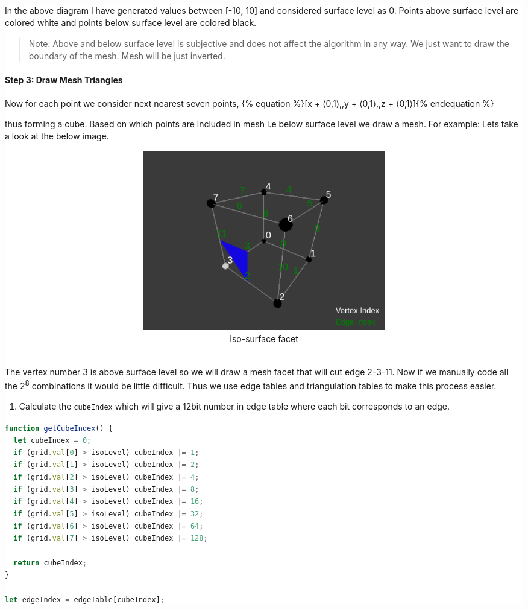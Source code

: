 In the above diagram I have generated values between [-10, 10] and considered surface level as 0. Points above surface level are colored white and points below surface level are colored black.

> Note: Above and below surface level is subjective and does not affect the algorithm in any way. We just want to draw the boundary of the mesh. Mesh will be just inverted.

#### Step 3: Draw Mesh Triangles

Now for each point we consider next nearest seven points,
{% equation %}[x + ⟨0,1⟩,\,y + ⟨0,1⟩,\,z + ⟨0,1⟩]{% endequation %}

thus forming a cube. Based on which points are included in mesh i.e below surface level we draw a mesh. For example: Lets take a look at the below image.

<div style="text-align:center">
  <img src="/assets/images/2022-06/mesh-isosurface-facet.png" alt="Iso-surface facet" width=400 aspect-ratio=1.334></img>
  <div>Iso-surface facet</div>
</div>
<br>

The vertex number 3 is above surface level so we will draw a mesh facet that will cut edge 2-3-11. Now if we manually code all the 2<sup>8</sup> combinations it would be little difficult. Thus we use [edge tables](https://github.com/deep110/terrain-editor-js/blob/master/marching-cubes.js#L260) and [triangulation tables](https://github.com/deep110/terrain-editor-js/blob/master/marching-cubes.js#L1) to make this process easier.

1. Calculate the `cubeIndex` which will give a 12bit number in edge table where each bit corresponds to an edge. 
```js
function getCubeIndex() {
  let cubeIndex = 0;
  if (grid.val[0] > isoLevel) cubeIndex |= 1;
  if (grid.val[1] > isoLevel) cubeIndex |= 2;
  if (grid.val[2] > isoLevel) cubeIndex |= 4;
  if (grid.val[3] > isoLevel) cubeIndex |= 8;
  if (grid.val[4] > isoLevel) cubeIndex |= 16;
  if (grid.val[5] > isoLevel) cubeIndex |= 32;
  if (grid.val[6] > isoLevel) cubeIndex |= 64;
  if (grid.val[7] > isoLevel) cubeIndex |= 128;

  return cubeIndex;
}

let edgeIndex = edgeTable[cubeIndex];
```


[^rf_pb]: [Implementation by Paul Broke](http://paulbourke.net/geometry/polygonise/)
[^rf_3js]: [Three.js marching cubes demo](https://github.com/mrdoob/three.js/blob/master/examples/webgl_marchingcubes.html)
[^rf_wiki]: [Wikipedia - Marching Cubes](https://wikipedia.org/wiki/Marching_cubes)
[^rf_sl]: [Marching Cubes by Sebastian Lague](https://www.youtube.com/watch?v=M3iI2l0ltbE)